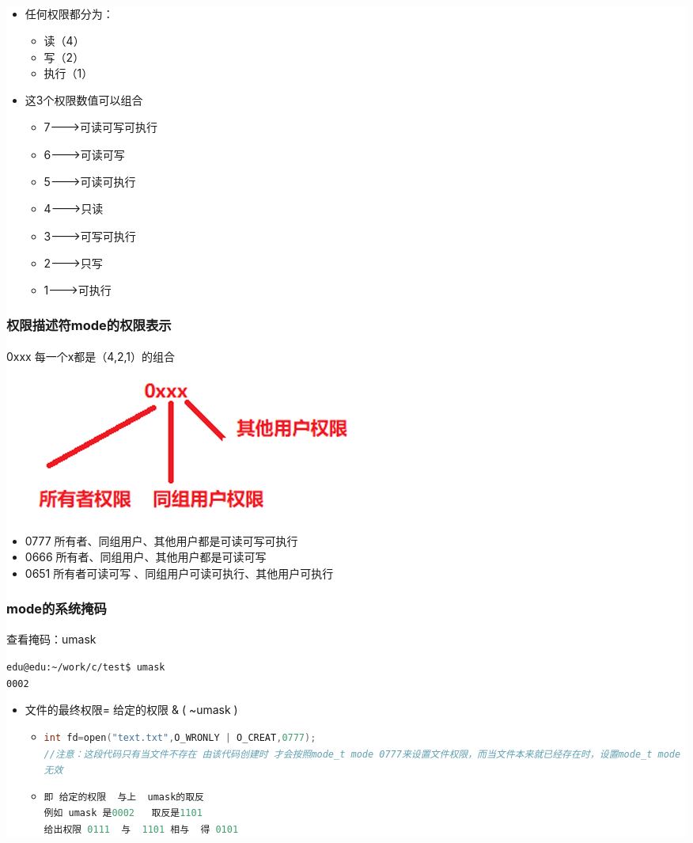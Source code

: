 - 任何权限都分为：

  - 读（4）
  - 写（2）
  - 执行（1） 

- 这3个权限数值可以组合

  - 7--->可读可写可执行 
  - 6--->可读可写 
  - 5--->可读可执行 
  - 4--->只读

  - 3--->可写可执行  

  - 2--->只写  

  - 1--->可执行

### 权限描述符mode的权限表示

0xxx 每一个x都是（4,2,1）的组合

<img src="./img/mode的权限表示.png">

- 0777 所有者、同组用户、其他用户都是可读可写可执行 
- 0666 所有者、同组用户、其他用户都是可读可写 
- 0651 所有者可读可写 、同组用户可读可执行、其他用户可执行

### mode的系统掩码

查看掩码：umask

```
edu@edu:~/work/c/test$ umask
0002
```

- 文件的最终权限= 给定的权限 &  ( ~umask )

  - ```c
    int fd=open("text.txt",O_WRONLY | O_CREAT,0777); 
    //注意：这段代码只有当文件不存在 由该代码创建时 才会按照mode_t mode 0777来设置文件权限，而当文件本来就已经存在时，设置mode_t mode无效
    ```

  - ```c
    即 给定的权限  与上  umask的取反
    例如 umask 是0002   取反是1101
    给出权限 0111  与  1101 相与  得 0101  
    ```
